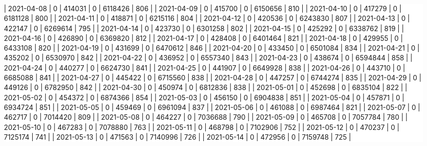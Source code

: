 | 2021-04-08 | 0 | 414031 | 0 | 6118426 | 806 |
| 2021-04-09 | 0 | 415700 | 0 | 6150656 | 810 |
| 2021-04-10 | 0 | 417279 | 0 | 6181128 | 800 |
| 2021-04-11 | 0 | 418871 | 0 | 6215116 | 804 |
| 2021-04-12 | 0 | 420536 | 0 | 6243830 | 807 |
| 2021-04-13 | 0 | 422147 | 0 | 6269614 | 795 |
| 2021-04-14 | 0 | 423730 | 0 | 6301258 | 802 |
| 2021-04-15 | 0 | 425292 | 0 | 6338762 | 819 |
| 2021-04-16 | 0 | 426890 | 0 | 6369820 | 812 |
| 2021-04-17 | 0 | 428408 | 0 | 6401464 | 821 |
| 2021-04-18 | 0 | 429955 | 0 | 6433108 | 820 |
| 2021-04-19 | 0 | 431699 | 0 | 6470612 | 846 |
| 2021-04-20 | 0 | 433450 | 0 | 6501084 | 834 |
| 2021-04-21 | 0 | 435202 | 0 | 6530970 | 842 |
| 2021-04-22 | 0 | 436952 | 0 | 6557340 | 843 |
| 2021-04-23 | 0 | 438674 | 0 | 6594844 | 858 |
| 2021-04-24 | 0 | 440277 | 0 | 6624730 | 841 |
| 2021-04-25 | 0 | 441907 | 0 | 6649928 | 838 |
| 2021-04-26 | 0 | 443710 | 0 | 6685088 | 841 |
| 2021-04-27 | 0 | 445422 | 0 | 6715560 | 838 |
| 2021-04-28 | 0 | 447257 | 0 | 6744274 | 835 |
| 2021-04-29 | 0 | 449126 | 0 | 6782950 | 842 |
| 2021-04-30 | 0 | 450974 | 0 | 6812836 | 838 |
| 2021-05-01 | 0 | 452698 | 0 | 6835104 | 822 |
| 2021-05-02 | 0 | 454372 | 0 | 6874366 | 854 |
| 2021-05-03 | 0 | 456150 | 0 | 6904838 | 851 |
| 2021-05-04 | 0 | 457871 | 0 | 6934724 | 851 |
| 2021-05-05 | 0 | 459469 | 0 | 6961094 | 837 |
| 2021-05-06 | 0 | 461088 | 0 | 6987464 | 821 |
| 2021-05-07 | 0 | 462717 | 0 | 7014420 | 809 |
| 2021-05-08 | 0 | 464227 | 0 | 7036688 | 790 |
| 2021-05-09 | 0 | 465708 | 0 | 7057784 | 780 |
| 2021-05-10 | 0 | 467283 | 0 | 7078880 | 763 |
| 2021-05-11 | 0 | 468798 | 0 | 7102906 | 752 |
| 2021-05-12 | 0 | 470237 | 0 | 7125174 | 741 |
| 2021-05-13 | 0 | 471563 | 0 | 7140996 | 726 |
| 2021-05-14 | 0 | 472956 | 0 | 7159748 | 725 |